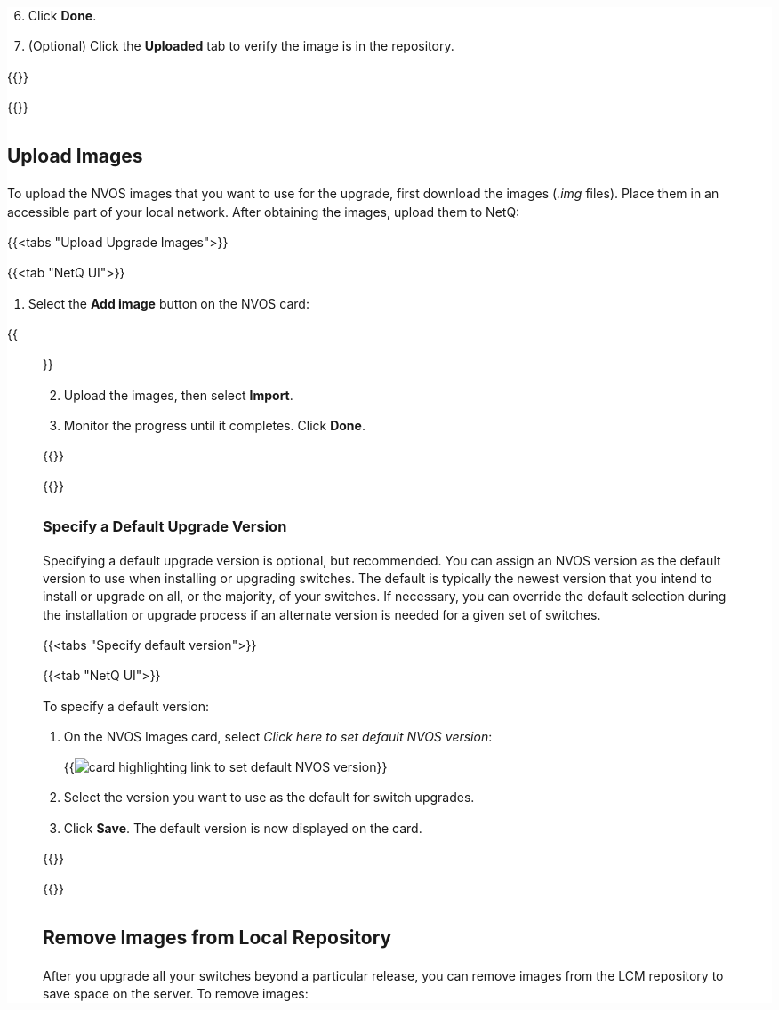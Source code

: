 6. Click **Done**.

7. (Optional) Click the **Uploaded** tab to verify the image is in the repository.

{{</tab>}}

{{</tabs>}}

## Upload Images

To upload the NVOS images that you want to use for the upgrade, first download the images (*.img* files). Place them in an accessible part of your local network. After obtaining the images, upload them to NetQ:

{{<tabs "Upload Upgrade Images">}}

{{<tab "NetQ UI">}}

1. Select the **Add image** button on the NVOS card:

{{<figure src="/images/netq/nvos-images-card-450.png" alt="nvos images card" width="200">}}

2. Upload the images, then select **Import**.

3. Monitor the progress until it completes. Click **Done**.

{{</tab>}}

{{</tabs>}}

### Specify a Default Upgrade Version

Specifying a default upgrade version is optional, but recommended. You can assign an NVOS version as the default version to use when installing or upgrading switches. The default is typically the newest version that you intend to install or upgrade on all, or the majority, of your switches. If necessary, you can override the default selection during the installation or upgrade process if an alternate version is needed for a given set of switches.

{{<tabs "Specify default version">}}

{{<tab "NetQ UI">}}

To specify a default version:

1. On the NVOS Images card, select *Click here to set default NVOS version*:

    {{<img src="/images/netq/default-nvos-450.png" alt="card highlighting link to set default NVOS version" width="200">}}

3. Select the version you want to use as the default for switch upgrades.

4. Click **Save**. The default version is now displayed on the card.


{{</tab>}}

{{</tabs>}}

## Remove Images from Local Repository

After you upgrade all your switches beyond a particular release, you can remove images from the LCM repository to save space on the server. To remove images:
